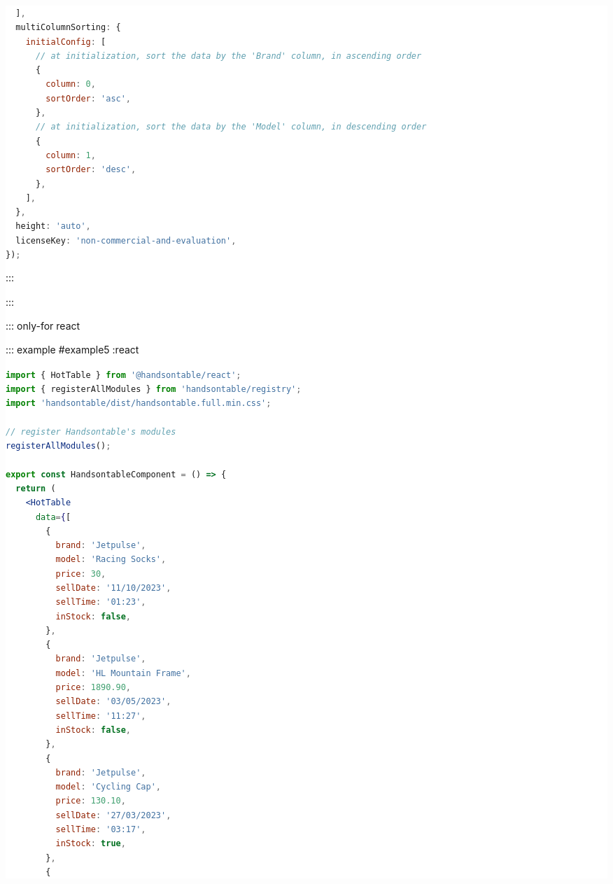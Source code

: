 ```js
  ],
  multiColumnSorting: {
    initialConfig: [
      // at initialization, sort the data by the 'Brand' column, in ascending order
      {
        column: 0,
        sortOrder: 'asc',
      },
      // at initialization, sort the data by the 'Model' column, in descending order
      {
        column: 1,
        sortOrder: 'desc',
      },
    ],
  },
  height: 'auto',
  licenseKey: 'non-commercial-and-evaluation',
});
```

:::

:::

::: only-for react

::: example #example5 :react

```jsx
import { HotTable } from '@handsontable/react';
import { registerAllModules } from 'handsontable/registry';
import 'handsontable/dist/handsontable.full.min.css';

// register Handsontable's modules
registerAllModules();

export const HandsontableComponent = () => {
  return (
    <HotTable
      data={[
        {
          brand: 'Jetpulse',
          model: 'Racing Socks',
          price: 30,
          sellDate: '11/10/2023',
          sellTime: '01:23',
          inStock: false,
        },
        {
          brand: 'Jetpulse',
          model: 'HL Mountain Frame',
          price: 1890.90,
          sellDate: '03/05/2023',
          sellTime: '11:27',
          inStock: false,
        },
        {
          brand: 'Jetpulse',
          model: 'Cycling Cap',
          price: 130.10,
          sellDate: '27/03/2023',
          sellTime: '03:17',
          inStock: true,
        },
        {
```